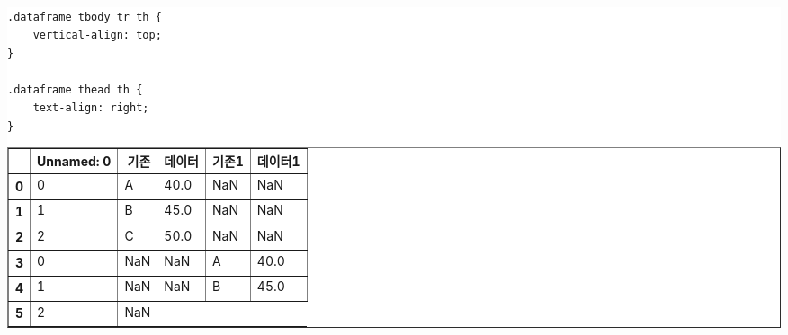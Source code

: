     .dataframe tbody tr th {
        vertical-align: top;
    }

    .dataframe thead th {
        text-align: right;
    }
</style>
<table border="1" class="dataframe">
  <thead>
    <tr style="text-align: right;">
      <th></th>
      <th>Unnamed: 0</th>
      <th>기존</th>
      <th>데이터</th>
      <th>기존1</th>
      <th>데이터1</th>
    </tr>
  </thead>
  <tbody>
    <tr>
      <th>0</th>
      <td>0</td>
      <td>A</td>
      <td>40.0</td>
      <td>NaN</td>
      <td>NaN</td>
    </tr>
    <tr>
      <th>1</th>
      <td>1</td>
      <td>B</td>
      <td>45.0</td>
      <td>NaN</td>
      <td>NaN</td>
    </tr>
    <tr>
      <th>2</th>
      <td>2</td>
      <td>C</td>
      <td>50.0</td>
      <td>NaN</td>
      <td>NaN</td>
    </tr>
    <tr>
      <th>3</th>
      <td>0</td>
      <td>NaN</td>
      <td>NaN</td>
      <td>A</td>
      <td>40.0</td>
    </tr>
    <tr>
      <th>4</th>
      <td>1</td>
      <td>NaN</td>
      <td>NaN</td>
      <td>B</td>
      <td>45.0</td>
    </tr>
    <tr>
      <th>5</th>
      <td>2</td>
      <td>NaN</td>